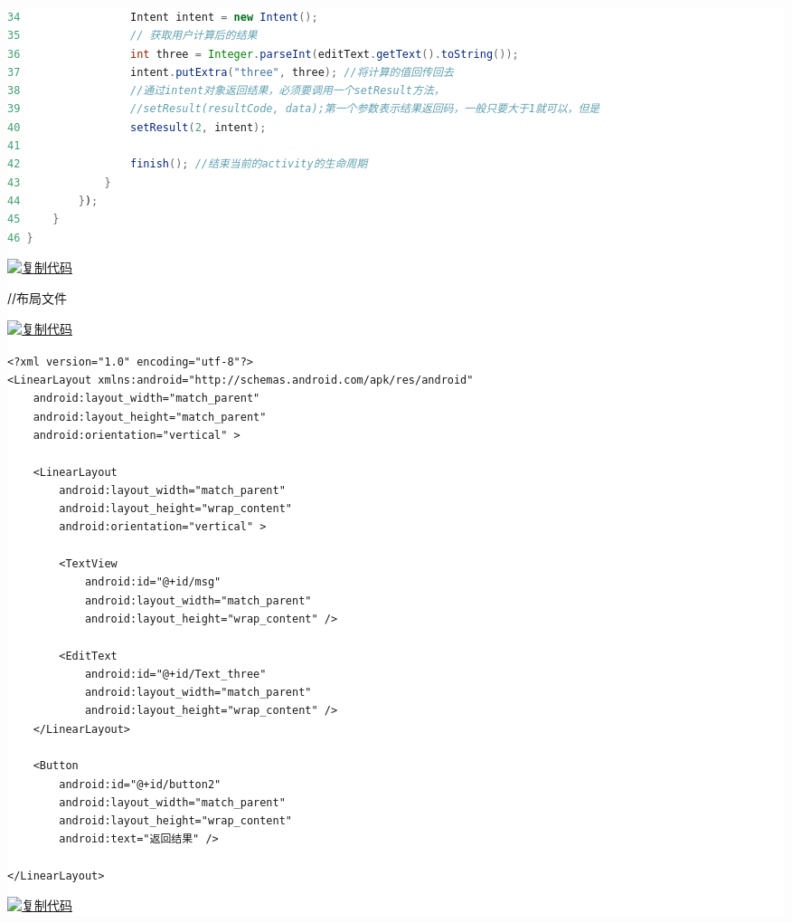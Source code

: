 ```java
34                 Intent intent = new Intent();
35                 // 获取用户计算后的结果
36                 int three = Integer.parseInt(editText.getText().toString());
37                 intent.putExtra("three", three); //将计算的值回传回去
38                 //通过intent对象返回结果，必须要调用一个setResult方法，
39                 //setResult(resultCode, data);第一个参数表示结果返回码，一般只要大于1就可以，但是
40                 setResult(2, intent);
41                 
42                 finish(); //结束当前的activity的生命周期
43             }
44         });
45     }
46 }
```

[![复制代码](https://common.cnblogs.com/images/copycode.gif)](javascript:void(0);)

//布局文件

[![复制代码](https://common.cnblogs.com/images/copycode.gif)](javascript:void(0);)

```
<?xml version="1.0" encoding="utf-8"?>
<LinearLayout xmlns:android="http://schemas.android.com/apk/res/android"
    android:layout_width="match_parent"
    android:layout_height="match_parent"
    android:orientation="vertical" >

    <LinearLayout
        android:layout_width="match_parent"
        android:layout_height="wrap_content"
        android:orientation="vertical" >

        <TextView
            android:id="@+id/msg"
            android:layout_width="match_parent"
            android:layout_height="wrap_content" />

        <EditText
            android:id="@+id/Text_three"
            android:layout_width="match_parent"
            android:layout_height="wrap_content" />
    </LinearLayout>

    <Button
        android:id="@+id/button2"
        android:layout_width="match_parent"
        android:layout_height="wrap_content"
        android:text="返回结果" />

</LinearLayout>
```

[![复制代码](https://common.cnblogs.com/images/copycode.gif)](javascript:void(0);)